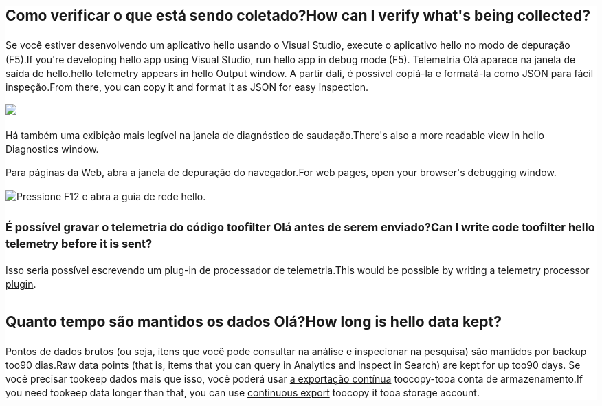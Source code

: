 ## <a name="how-can-i-verify-whats-being-collected"></a><span data-ttu-id="91f25-172">Como verificar o que está sendo coletado?</span><span class="sxs-lookup"><span data-stu-id="91f25-172">How can I verify what's being collected?</span></span>
<span data-ttu-id="91f25-173">Se você estiver desenvolvendo um aplicativo hello usando o Visual Studio, execute o aplicativo hello no modo de depuração (F5).</span><span class="sxs-lookup"><span data-stu-id="91f25-173">If you're developing hello app using Visual Studio, run hello app in debug mode (F5).</span></span> <span data-ttu-id="91f25-174">Telemetria Olá aparece na janela de saída de hello.</span><span class="sxs-lookup"><span data-stu-id="91f25-174">hello telemetry appears in hello Output window.</span></span> <span data-ttu-id="91f25-175">A partir dali, é possível copiá-la e formatá-la como JSON para fácil inspeção.</span><span class="sxs-lookup"><span data-stu-id="91f25-175">From there, you can copy it and format it as JSON for easy inspection.</span></span> 

![](./media/app-insights-data-retention-privacy/06-vs.png)

<span data-ttu-id="91f25-176">Há também uma exibição mais legível na janela de diagnóstico de saudação.</span><span class="sxs-lookup"><span data-stu-id="91f25-176">There's also a more readable view in hello Diagnostics window.</span></span>

<span data-ttu-id="91f25-177">Para páginas da Web, abra a janela de depuração do navegador.</span><span class="sxs-lookup"><span data-stu-id="91f25-177">For web pages, open your browser's debugging window.</span></span>

![Pressione F12 e abra a guia de rede hello.](./media/app-insights-data-retention-privacy/08-browser.png)

### <a name="can-i-write-code-toofilter-hello-telemetry-before-it-is-sent"></a><span data-ttu-id="91f25-179">É possível gravar o telemetria do código toofilter Olá antes de serem enviado?</span><span class="sxs-lookup"><span data-stu-id="91f25-179">Can I write code toofilter hello telemetry before it is sent?</span></span>
<span data-ttu-id="91f25-180">Isso seria possível escrevendo um [plug-in de processador de telemetria](app-insights-api-filtering-sampling.md).</span><span class="sxs-lookup"><span data-stu-id="91f25-180">This would be possible by writing a [telemetry processor plugin](app-insights-api-filtering-sampling.md).</span></span>

## <a name="how-long-is-hello-data-kept"></a><span data-ttu-id="91f25-181">Quanto tempo são mantidos os dados Olá?</span><span class="sxs-lookup"><span data-stu-id="91f25-181">How long is hello data kept?</span></span>
<span data-ttu-id="91f25-182">Pontos de dados brutos (ou seja, itens que você pode consultar na análise e inspecionar na pesquisa) são mantidos por backup too90 dias.</span><span class="sxs-lookup"><span data-stu-id="91f25-182">Raw data points (that is, items that you can query in Analytics and inspect in Search) are kept for up too90 days.</span></span> <span data-ttu-id="91f25-183">Se você precisar tookeep dados mais que isso, você poderá usar [a exportação contínua](app-insights-export-telemetry.md) toocopy-tooa conta de armazenamento.</span><span class="sxs-lookup"><span data-stu-id="91f25-183">If you need tookeep data longer than that, you can use [continuous export](app-insights-export-telemetry.md) toocopy it tooa storage account.</span></span>
